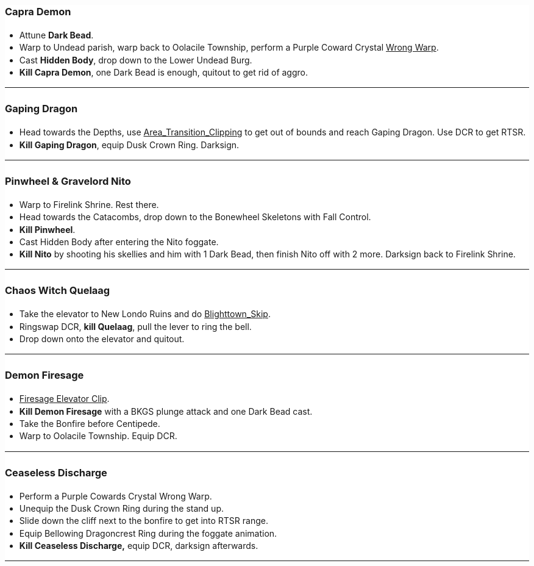 
### Capra Demon

- Attune **Dark Bead**.
- Warp to Undead parish, warp back to Oolacile Township, perform a Purple Coward Crystal [Wrong Warp](/darksouls/wrong-warp).
- Cast **Hidden Body**, drop down to the Lower Undead Burg.
- **Kill Capra Demon**, one Dark Bead is enough, quitout to get rid of aggro.

---

### Gaping Dragon

- Head towards the Depths, use [Area_Transition_Clipping](/darksouls/area-transition-clipping) to get out of bounds and reach Gaping Dragon. Use DCR to get RTSR.
- **Kill Gaping Dragon**, equip Dusk Crown Ring. Darksign.

---

### Pinwheel & Gravelord Nito

- Warp to Firelink Shrine. Rest there.
- Head towards the Catacombs, drop down to the Bonewheel Skeletons with Fall Control.
- **Kill Pinwheel**.
- Cast Hidden Body after entering the Nito foggate.
- **Kill Nito** by shooting his skellies and him with 1 Dark Bead, then finish Nito off with 2 more. Darksign back to Firelink Shrine.

---

### Chaos Witch Quelaag

- Take the elevator to New Londo Ruins and do [Blighttown_Skip](/darksouls/blighttown-skip).
- Ringswap DCR, **kill Quelaag**, pull the lever to ring the bell.
- Drop down onto the elevator and quitout.

---

### Demon Firesage

- [Firesage Elevator Clip](/darksouls/firesage-elevator-clip).
- **Kill Demon Firesage** with a BKGS plunge attack and one Dark Bead cast.
- Take the Bonfire before Centipede.
- Warp to Oolacile Township. Equip DCR.

---

### Ceaseless Discharge

- Perform a Purple Cowards Crystal Wrong Warp.
- Unequip the Dusk Crown Ring during the stand up.
- Slide down the cliff next to the bonfire to get into RTSR range.
- Equip Bellowing Dragoncrest Ring during the foggate animation.
- **Kill Ceaseless Discharge,** equip DCR, darksign afterwards.

---